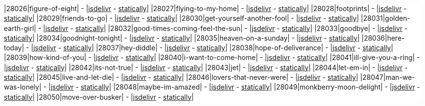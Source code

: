 |28026|figure-of-eight| - |[jsdelivr](https://cdn.jsdelivr.net/gh/dbchord/c2-1-3/25001-30000/28001-28500/figure-of-eight.png) - [statically](https://cdn.statically.io/gh/dbchord/c2-1-3/i/25001-30000/28001-28500/figure-of-eight.png)|
|28027|flying-to-my-home| - |[jsdelivr](https://cdn.jsdelivr.net/gh/dbchord/c2-1-3/25001-30000/28001-28500/flying-to-my-home.png) - [statically](https://cdn.statically.io/gh/dbchord/c2-1-3/i/25001-30000/28001-28500/flying-to-my-home.png)|
|28028|footprints| - |[jsdelivr](https://cdn.jsdelivr.net/gh/dbchord/c2-1-3/25001-30000/28001-28500/footprints.png) - [statically](https://cdn.statically.io/gh/dbchord/c2-1-3/i/25001-30000/28001-28500/footprints.png)|
|28029|friends-to-go| - |[jsdelivr](https://cdn.jsdelivr.net/gh/dbchord/c2-1-3/25001-30000/28001-28500/friends-to-go.png) - [statically](https://cdn.statically.io/gh/dbchord/c2-1-3/i/25001-30000/28001-28500/friends-to-go.png)|
|28030|get-yourself-another-fool| - |[jsdelivr](https://cdn.jsdelivr.net/gh/dbchord/c2-1-3/25001-30000/28001-28500/get-yourself-another-fool.png) - [statically](https://cdn.statically.io/gh/dbchord/c2-1-3/i/25001-30000/28001-28500/get-yourself-another-fool.png)|
|28031|golden-earth-girl| - |[jsdelivr](https://cdn.jsdelivr.net/gh/dbchord/c2-1-3/25001-30000/28001-28500/golden-earth-girl.png) - [statically](https://cdn.statically.io/gh/dbchord/c2-1-3/i/25001-30000/28001-28500/golden-earth-girl.png)|
|28032|good-times-coming-feel-the-sun| - |[jsdelivr](https://cdn.jsdelivr.net/gh/dbchord/c2-1-3/25001-30000/28001-28500/good-times-coming-feel-the-sun.png) - [statically](https://cdn.statically.io/gh/dbchord/c2-1-3/i/25001-30000/28001-28500/good-times-coming-feel-the-sun.png)|
|28033|goodbye| - |[jsdelivr](https://cdn.jsdelivr.net/gh/dbchord/c2-1-3/25001-30000/28001-28500/goodbye.png) - [statically](https://cdn.statically.io/gh/dbchord/c2-1-3/i/25001-30000/28001-28500/goodbye.png)|
|28034|goodnight-tonight| - |[jsdelivr](https://cdn.jsdelivr.net/gh/dbchord/c2-1-3/25001-30000/28001-28500/goodnight-tonight.png) - [statically](https://cdn.statically.io/gh/dbchord/c2-1-3/i/25001-30000/28001-28500/goodnight-tonight.png)|
|28035|heaven-on-a-sunday| - |[jsdelivr](https://cdn.jsdelivr.net/gh/dbchord/c2-1-3/25001-30000/28001-28500/heaven-on-a-sunday.png) - [statically](https://cdn.statically.io/gh/dbchord/c2-1-3/i/25001-30000/28001-28500/heaven-on-a-sunday.png)|
|28036|here-today| - |[jsdelivr](https://cdn.jsdelivr.net/gh/dbchord/c2-1-3/25001-30000/28001-28500/here-today.png) - [statically](https://cdn.statically.io/gh/dbchord/c2-1-3/i/25001-30000/28001-28500/here-today.png)|
|28037|hey-diddle| - |[jsdelivr](https://cdn.jsdelivr.net/gh/dbchord/c2-1-3/25001-30000/28001-28500/hey-diddle.png) - [statically](https://cdn.statically.io/gh/dbchord/c2-1-3/i/25001-30000/28001-28500/hey-diddle.png)|
|28038|hope-of-deliverance| - |[jsdelivr](https://cdn.jsdelivr.net/gh/dbchord/c2-1-3/25001-30000/28001-28500/hope-of-deliverance.png) - [statically](https://cdn.statically.io/gh/dbchord/c2-1-3/i/25001-30000/28001-28500/hope-of-deliverance.png)|
|28039|how-kind-of-you| - |[jsdelivr](https://cdn.jsdelivr.net/gh/dbchord/c2-1-3/25001-30000/28001-28500/how-kind-of-you.png) - [statically](https://cdn.statically.io/gh/dbchord/c2-1-3/i/25001-30000/28001-28500/how-kind-of-you.png)|
|28040|i-want-to-come-home| - |[jsdelivr](https://cdn.jsdelivr.net/gh/dbchord/c2-1-3/25001-30000/28001-28500/i-want-to-come-home.png) - [statically](https://cdn.statically.io/gh/dbchord/c2-1-3/i/25001-30000/28001-28500/i-want-to-come-home.png)|
|28041|ill-give-you-a-ring| - |[jsdelivr](https://cdn.jsdelivr.net/gh/dbchord/c2-1-3/25001-30000/28001-28500/ill-give-you-a-ring.png) - [statically](https://cdn.statically.io/gh/dbchord/c2-1-3/i/25001-30000/28001-28500/ill-give-you-a-ring.png)|
|28042|its-not-true| - |[jsdelivr](https://cdn.jsdelivr.net/gh/dbchord/c2-1-3/25001-30000/28001-28500/its-not-true.png) - [statically](https://cdn.statically.io/gh/dbchord/c2-1-3/i/25001-30000/28001-28500/its-not-true.png)|
|28043|jet| - |[jsdelivr](https://cdn.jsdelivr.net/gh/dbchord/c2-1-3/25001-30000/28001-28500/jet.png) - [statically](https://cdn.statically.io/gh/dbchord/c2-1-3/i/25001-30000/28001-28500/jet.png)|
|28044|let-em-in| - |[jsdelivr](https://cdn.jsdelivr.net/gh/dbchord/c2-1-3/25001-30000/28001-28500/let-em-in.png) - [statically](https://cdn.statically.io/gh/dbchord/c2-1-3/i/25001-30000/28001-28500/let-em-in.png)|
|28045|live-and-let-die| - |[jsdelivr](https://cdn.jsdelivr.net/gh/dbchord/c2-1-3/25001-30000/28001-28500/live-and-let-die.png) - [statically](https://cdn.statically.io/gh/dbchord/c2-1-3/i/25001-30000/28001-28500/live-and-let-die.png)|
|28046|lovers-that-never-were| - |[jsdelivr](https://cdn.jsdelivr.net/gh/dbchord/c2-1-3/25001-30000/28001-28500/lovers-that-never-were.png) - [statically](https://cdn.statically.io/gh/dbchord/c2-1-3/i/25001-30000/28001-28500/lovers-that-never-were.png)|
|28047|man-we-was-lonely| - |[jsdelivr](https://cdn.jsdelivr.net/gh/dbchord/c2-1-3/25001-30000/28001-28500/man-we-was-lonely.png) - [statically](https://cdn.statically.io/gh/dbchord/c2-1-3/i/25001-30000/28001-28500/man-we-was-lonely.png)|
|28048|maybe-im-amazed| - |[jsdelivr](https://cdn.jsdelivr.net/gh/dbchord/c2-1-3/25001-30000/28001-28500/maybe-im-amazed.png) - [statically](https://cdn.statically.io/gh/dbchord/c2-1-3/i/25001-30000/28001-28500/maybe-im-amazed.png)|
|28049|monkberry-moon-delight| - |[jsdelivr](https://cdn.jsdelivr.net/gh/dbchord/c2-1-3/25001-30000/28001-28500/monkberry-moon-delight.png) - [statically](https://cdn.statically.io/gh/dbchord/c2-1-3/i/25001-30000/28001-28500/monkberry-moon-delight.png)|
|28050|move-over-busker| - |[jsdelivr](https://cdn.jsdelivr.net/gh/dbchord/c2-1-3/25001-30000/28001-28500/move-over-busker.png) - [statically](https://cdn.statically.io/gh/dbchord/c2-1-3/i/25001-30000/28001-28500/move-over-busker.png)|